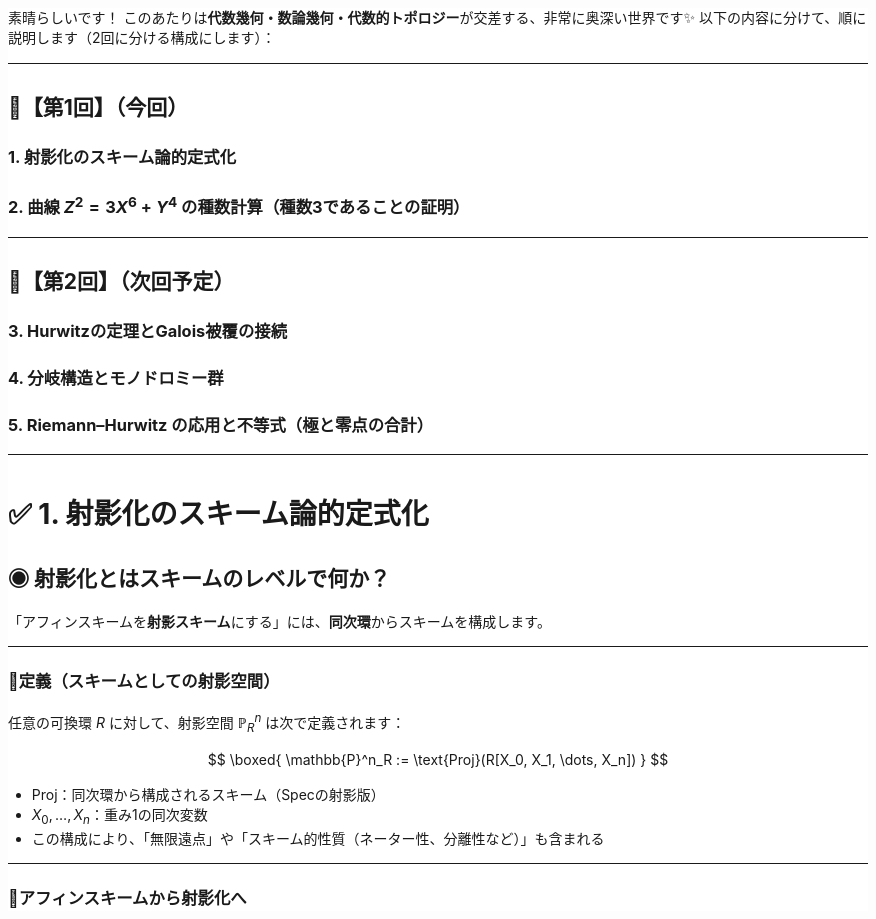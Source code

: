素晴らしいです！
このあたりは**代数幾何・数論幾何・代数的トポロジー**が交差する、非常に奥深い世界です✨
以下の内容に分けて、順に説明します（2回に分ける構成にします）：

---

## 🔷【第1回】（今回）

### 1. 射影化のスキーム論的定式化

### 2. 曲線 $Z^2 = 3X^6 + Y^4$ の種数計算（種数3であることの証明）

---

## 🔷【第2回】（次回予定）

### 3. Hurwitzの定理とGalois被覆の接続

### 4. 分岐構造とモノドロミー群

### 5. Riemann–Hurwitz の応用と不等式（極と零点の合計）

---

# ✅ 1. 射影化のスキーム論的定式化

## ◉ 射影化とはスキームのレベルで何か？

「アフィンスキームを**射影スキーム**にする」には、**同次環**からスキームを構成します。

---

### 🔸定義（スキームとしての射影空間）

任意の可換環 $R$ に対して、射影空間 $\mathbb{P}^n_R$ は次で定義されます：

$$
\boxed{
\mathbb{P}^n_R := \text{Proj}(R[X_0, X_1, \dots, X_n])
}
$$

* $\text{Proj}$：同次環から構成されるスキーム（Specの射影版）
* $X_0, \dots, X_n$：重み1の同次変数
* この構成により、「無限遠点」や「スキーム的性質（ネーター性、分離性など）」も含まれる

---

### 🔸アフィンスキームから射影化へ

